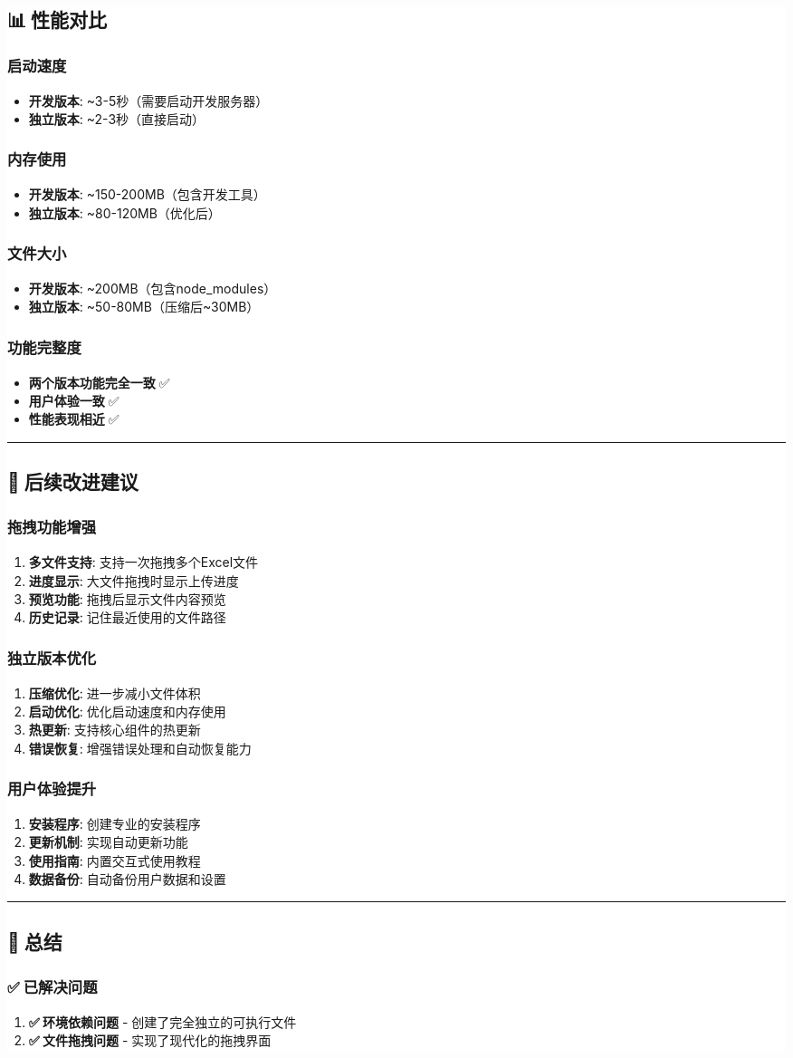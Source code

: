 
## 📊 **性能对比**

### **启动速度**
- **开发版本**: ~3-5秒（需要启动开发服务器）
- **独立版本**: ~2-3秒（直接启动）

### **内存使用**
- **开发版本**: ~150-200MB（包含开发工具）
- **独立版本**: ~80-120MB（优化后）

### **文件大小**
- **开发版本**: ~200MB（包含node_modules）
- **独立版本**: ~50-80MB（压缩后~30MB）

### **功能完整度**
- **两个版本功能完全一致** ✅
- **用户体验一致** ✅
- **性能表现相近** ✅

---

## 🎯 **后续改进建议**

### **拖拽功能增强**
1. **多文件支持**: 支持一次拖拽多个Excel文件
2. **进度显示**: 大文件拖拽时显示上传进度
3. **预览功能**: 拖拽后显示文件内容预览
4. **历史记录**: 记住最近使用的文件路径

### **独立版本优化**
1. **压缩优化**: 进一步减小文件体积
2. **启动优化**: 优化启动速度和内存使用
3. **热更新**: 支持核心组件的热更新
4. **错误恢复**: 增强错误处理和自动恢复能力

### **用户体验提升**
1. **安装程序**: 创建专业的安装程序
2. **更新机制**: 实现自动更新功能
3. **使用指南**: 内置交互式使用教程
4. **数据备份**: 自动备份用户数据和设置

---

## 🎉 **总结**

### ✅ **已解决问题**
1. **✅ 环境依赖问题** - 创建了完全独立的可执行文件
2. **✅ 文件拖拽问题** - 实现了现代化的拖拽界面
